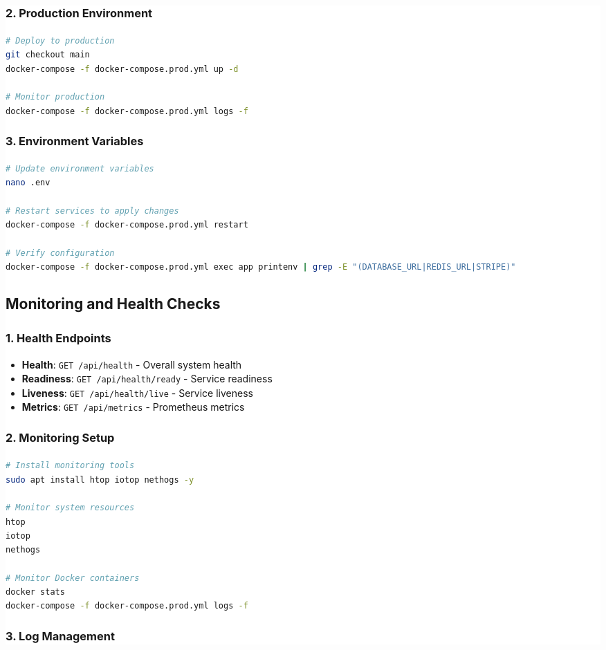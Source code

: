 ### 2. Production Environment

```bash
# Deploy to production
git checkout main
docker-compose -f docker-compose.prod.yml up -d

# Monitor production
docker-compose -f docker-compose.prod.yml logs -f
```

### 3. Environment Variables

```bash
# Update environment variables
nano .env

# Restart services to apply changes
docker-compose -f docker-compose.prod.yml restart

# Verify configuration
docker-compose -f docker-compose.prod.yml exec app printenv | grep -E "(DATABASE_URL|REDIS_URL|STRIPE)"
```

## Monitoring and Health Checks

### 1. Health Endpoints

- **Health**: `GET /api/health` - Overall system health
- **Readiness**: `GET /api/health/ready` - Service readiness
- **Liveness**: `GET /api/health/live` - Service liveness
- **Metrics**: `GET /api/metrics` - Prometheus metrics

### 2. Monitoring Setup

```bash
# Install monitoring tools
sudo apt install htop iotop nethogs -y

# Monitor system resources
htop
iotop
nethogs

# Monitor Docker containers
docker stats
docker-compose -f docker-compose.prod.yml logs -f
```

### 3. Log Management
